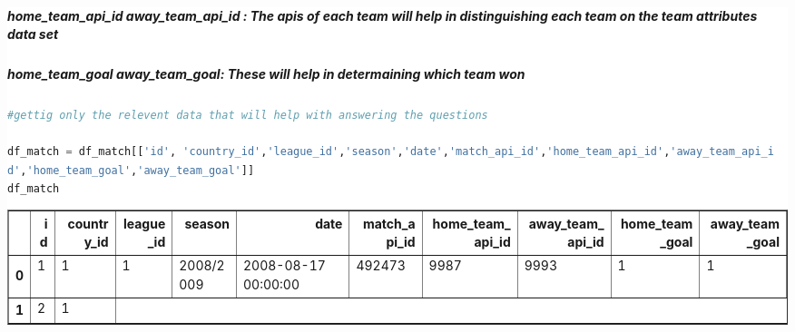 ##### home_team_api_id	away_team_api_id : The apis of each team will help in distinguishing each team on the team attributes data set

##### home_team_goal	away_team_goal: These will help in determaining which team won



```python
#gettig only the relevent data that will help with answering the questions

df_match = df_match[['id', 'country_id','league_id','season','date','match_api_id','home_team_api_id','away_team_api_id','home_team_goal','away_team_goal']]
df_match
```




<div>
<style scoped>
    .dataframe tbody tr th:only-of-type {
        vertical-align: middle;
    }

    .dataframe tbody tr th {
        vertical-align: top;
    }

    .dataframe thead th {
        text-align: right;
    }
</style>
<table border="1" class="dataframe">
  <thead>
    <tr style="text-align: right;">
      <th></th>
      <th>id</th>
      <th>country_id</th>
      <th>league_id</th>
      <th>season</th>
      <th>date</th>
      <th>match_api_id</th>
      <th>home_team_api_id</th>
      <th>away_team_api_id</th>
      <th>home_team_goal</th>
      <th>away_team_goal</th>
    </tr>
  </thead>
  <tbody>
    <tr>
      <th>0</th>
      <td>1</td>
      <td>1</td>
      <td>1</td>
      <td>2008/2009</td>
      <td>2008-08-17 00:00:00</td>
      <td>492473</td>
      <td>9987</td>
      <td>9993</td>
      <td>1</td>
      <td>1</td>
    </tr>
    <tr>
      <th>1</th>
      <td>2</td>
      <td>1</td>